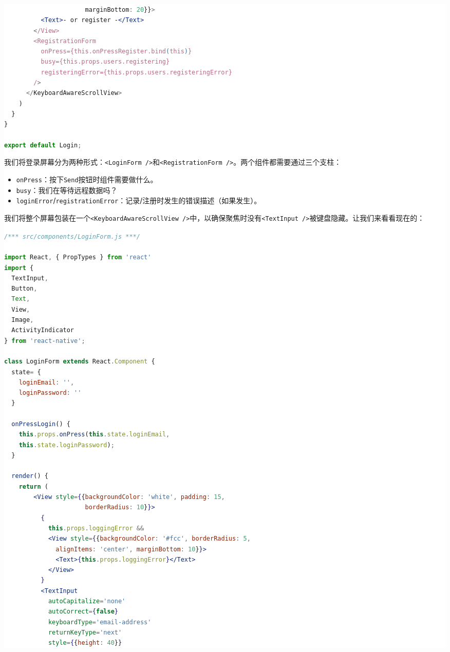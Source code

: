 ```jsx
                      marginBottom: 20}}>
          <Text>- or register -</Text>
        </View>
        <RegistrationForm
          onPress={this.onPressRegister.bind(this)}
          busy={this.props.users.registering}
          registeringError={this.props.users.registeringError}
        />
      </KeyboardAwareScrollView>
    )
  }
}

export default Login;
```

我们将登录屏幕分为两种形式：`<LoginForm />`和`<RegistrationForm />`。两个组件都需要通过三个支柱：

*   `onPress`：按下`Send`按钮时组件需要做什么。
*   `busy`：我们在等待远程数据吗？
*   `loginError`/`registrationError`：记录/注册时发生的错误描述（如果发生）。

我们将整个屏幕包装在一个`<KeyboardAwareScrollView />`中，以确保聚焦时没有`<TextInput />`被键盘隐藏。让我们来看看现在的：

```jsx
/*** src/components/LoginForm.js ***/

import React, { PropTypes } from 'react'
import {
  TextInput,
  Button,
  Text,
  View,
  Image,
  ActivityIndicator
} from 'react-native';

class LoginForm extends React.Component {
  state= {
    loginEmail: '',
    loginPassword: ''
  }

  onPressLogin() {
    this.props.onPress(this.state.loginEmail, 
    this.state.loginPassword);
  }

  render() {
    return (
        <View style={{backgroundColor: 'white', padding: 15, 
                      borderRadius: 10}}>
          {
            this.props.loggingError &&
            <View style={{backgroundColor: '#fcc', borderRadius: 5, 
              alignItems: 'center', marginBottom: 10}}>
              <Text>{this.props.loggingError}</Text>
            </View>
          }
          <TextInput
            autoCapitalize='none'
            autoCorrect={false}
            keyboardType='email-address'
            returnKeyType='next'
            style={{height: 40}}
```
